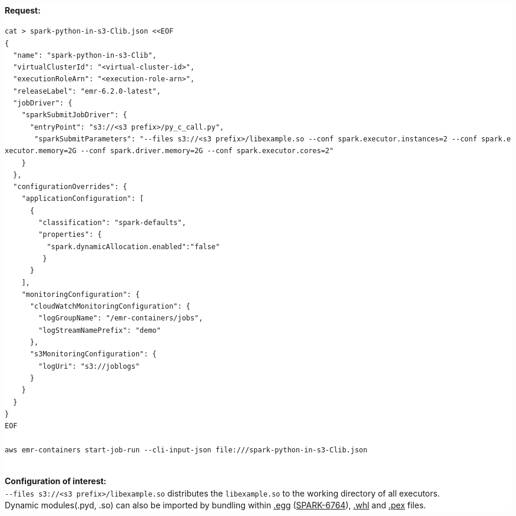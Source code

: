 ```
```
**Request:**  
```
cat > spark-python-in-s3-Clib.json <<EOF
{
  "name": "spark-python-in-s3-Clib", 
  "virtualClusterId": "<virtual-cluster-id>", 
  "executionRoleArn": "<execution-role-arn>", 
  "releaseLabel": "emr-6.2.0-latest", 
  "jobDriver": {
    "sparkSubmitJobDriver": {
      "entryPoint": "s3://<s3 prefix>/py_c_call.py", 
       "sparkSubmitParameters": "--files s3://<s3 prefix>/libexample.so --conf spark.executor.instances=2 --conf spark.executor.memory=2G --conf spark.driver.memory=2G --conf spark.executor.cores=2"
    }
  }, 
  "configurationOverrides": {
    "applicationConfiguration": [
      {
        "classification": "spark-defaults", 
        "properties": {
          "spark.dynamicAllocation.enabled":"false"
         }
      }
    ], 
    "monitoringConfiguration": {
      "cloudWatchMonitoringConfiguration": {
        "logGroupName": "/emr-containers/jobs", 
        "logStreamNamePrefix": "demo"
      }, 
      "s3MonitoringConfiguration": {
        "logUri": "s3://joblogs"
      }
    }
  }
}
EOF

aws emr-containers start-job-run --cli-input-json file:///spark-python-in-s3-Clib.json


```

**Configuration of interest:**  
`--files s3://<s3 prefix>/libexample.so` distributes the `libexample.so` to the working directory of all executors.  
Dynamic modules(.pyd, .so) can also be imported by bundling within  [.egg](#bundled-as-a-egg-file) ([SPARK-6764](https://issues.apache.org/jira/browse/SPARK-6764)), [.whl](#bundled-as-a-whl-file) and [.pex](#bundled-as-a-pex-file) files.

